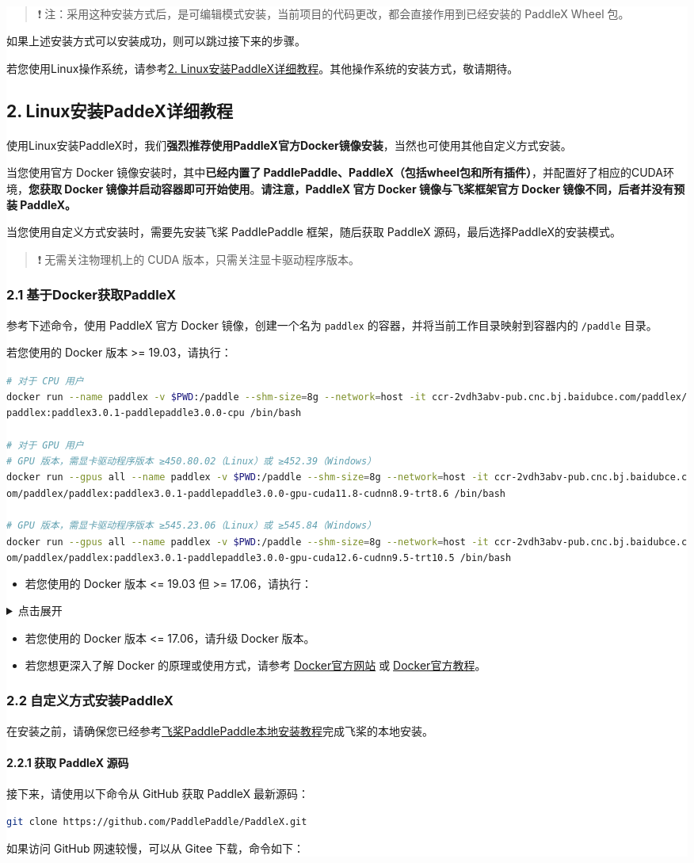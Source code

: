 > ❗ 注：采用这种安装方式后，是可编辑模式安装，当前项目的代码更改，都会直接作用到已经安装的 PaddleX Wheel 包。

如果上述安装方式可以安装成功，则可以跳过接下来的步骤。

若您使用Linux操作系统，请参考[2. Linux安装PaddleX详细教程](#2-linux安装paddex详细教程)。其他操作系统的安装方式，敬请期待。

## 2. Linux安装PaddeX详细教程
使用Linux安装PaddleX时，我们<b>强烈推荐使用PaddleX官方Docker镜像安装</b>，当然也可使用其他自定义方式安装。

当您使用官方 Docker 镜像安装时，其中<b>已经内置了 PaddlePaddle、PaddleX（包括wheel包和所有插件）</b>，并配置好了相应的CUDA环境，<b>您获取 Docker 镜像并启动容器即可开始使用</b>。<b>请注意，PaddleX 官方 Docker 镜像与飞桨框架官方 Docker 镜像不同，后者并没有预装 PaddleX。</b>

当您使用自定义方式安装时，需要先安装飞桨 PaddlePaddle 框架，随后获取 PaddleX 源码，最后选择PaddleX的安装模式。

> ❗ 无需关注物理机上的 CUDA 版本，只需关注显卡驱动程序版本。

### 2.1 基于Docker获取PaddleX
参考下述命令，使用 PaddleX 官方 Docker 镜像，创建一个名为 `paddlex` 的容器，并将当前工作目录映射到容器内的 `/paddle` 目录。

若您使用的 Docker 版本 >= 19.03，请执行：

```bash
# 对于 CPU 用户
docker run --name paddlex -v $PWD:/paddle --shm-size=8g --network=host -it ccr-2vdh3abv-pub.cnc.bj.baidubce.com/paddlex/paddlex:paddlex3.0.1-paddlepaddle3.0.0-cpu /bin/bash

# 对于 GPU 用户
# GPU 版本，需显卡驱动程序版本 ≥450.80.02（Linux）或 ≥452.39（Windows）
docker run --gpus all --name paddlex -v $PWD:/paddle --shm-size=8g --network=host -it ccr-2vdh3abv-pub.cnc.bj.baidubce.com/paddlex/paddlex:paddlex3.0.1-paddlepaddle3.0.0-gpu-cuda11.8-cudnn8.9-trt8.6 /bin/bash

# GPU 版本，需显卡驱动程序版本 ≥545.23.06（Linux）或 ≥545.84（Windows）
docker run --gpus all --name paddlex -v $PWD:/paddle --shm-size=8g --network=host -it ccr-2vdh3abv-pub.cnc.bj.baidubce.com/paddlex/paddlex:paddlex3.0.1-paddlepaddle3.0.0-gpu-cuda12.6-cudnn9.5-trt10.5 /bin/bash
```


* 若您使用的 Docker 版本 <= 19.03 但 >= 17.06，请执行：

<details><summary> 点击展开</summary></details>

* 若您使用的 Docker 版本 <= 17.06，请升级 Docker 版本。

* 若您想更深入了解 Docker 的原理或使用方式，请参考 [Docker官方网站](https://www.docker.com/) 或 [Docker官方教程](https://docs.docker.com/get-started/)。

### 2.2 自定义方式安装PaddleX
在安装之前，请确保您已经参考[飞桨PaddlePaddle本地安装教程](paddlepaddle_install.md)完成飞桨的本地安装。

#### 2.2.1 获取 PaddleX 源码
接下来，请使用以下命令从 GitHub 获取 PaddleX 最新源码：

```bash
git clone https://github.com/PaddlePaddle/PaddleX.git
```
如果访问 GitHub 网速较慢，可以从 Gitee 下载，命令如下：
